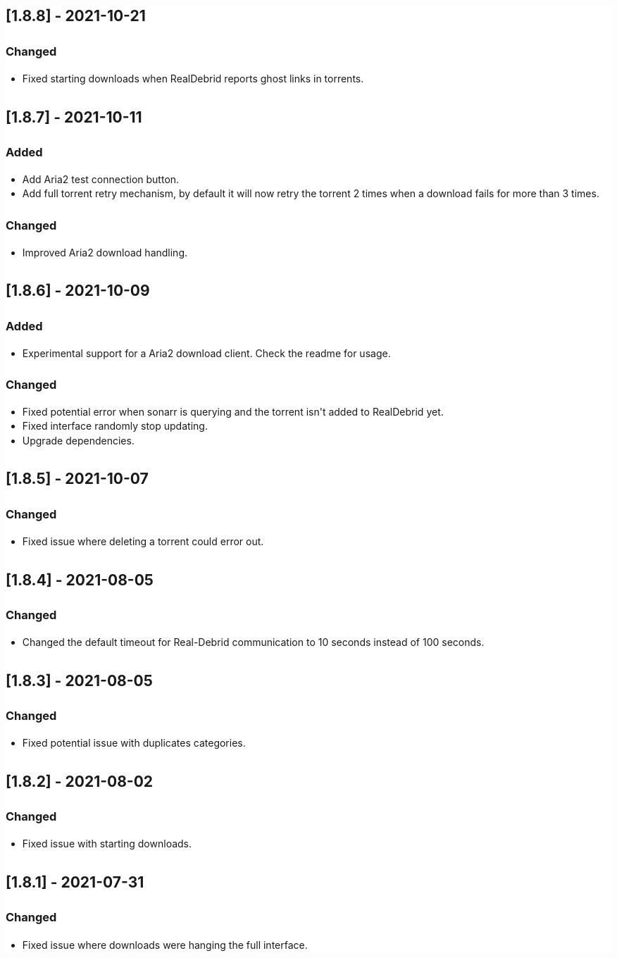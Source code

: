 ## [1.8.8] - 2021-10-21
### Changed
- Fixed starting downloads when RealDebrid reports ghost links in torrents.

## [1.8.7] - 2021-10-11
### Added
- Add Aria2 test connection button.
- Add full torrent retry mechanism, by default it will now retry the torrent 2 times when a download fails for more than 3 times.

### Changed
- Improved Aria2 download handling.

## [1.8.6] - 2021-10-09
### Added
- Experimental support for a Aria2 download client. Check the readme for usage.

### Changed
- Fixed potential error when sonarr is querying and the torrent isn't added to RealDebrid yet.
- Fixed interface randomly stop updating.
- Upgrade dependencies.

## [1.8.5] - 2021-10-07
### Changed
- Fixed issue where deleting a torrent could error out.

## [1.8.4] - 2021-08-05
### Changed
- Changed the default timeout for Real-Debrid communication to 10 seconds instead of 100 seconds.

## [1.8.3] - 2021-08-05
### Changed
- Fixed potential issue with duplicates categories.

## [1.8.2] - 2021-08-02
### Changed
- Fixed issue with starting downloads.

## [1.8.1] - 2021-07-31
### Changed
- Fixed issue where downloads were hanging the full interface.
